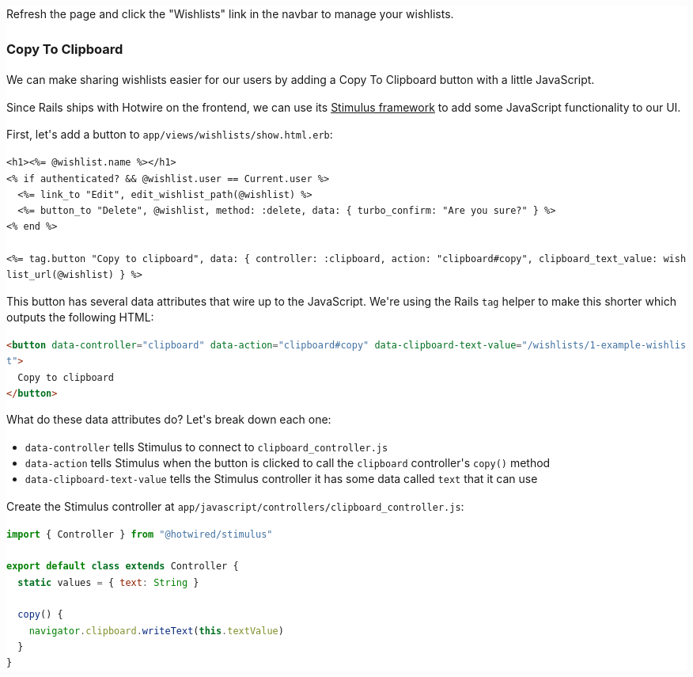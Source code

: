 Refresh the page and click the "Wishlists" link in the navbar to manage your
wishlists.

### Copy To Clipboard

We can make sharing wishlists easier for our users by adding a Copy To Clipboard
button with a little JavaScript.

Since Rails ships with Hotwire on the frontend, we can use its
[Stimulus framework](https://stimulus.hotwired.dev/) to add some JavaScript
functionality to our UI.

First, let's add a button to `app/views/wishlists/show.html.erb`:

```erb#7
<h1><%= @wishlist.name %></h1>
<% if authenticated? && @wishlist.user == Current.user %>
  <%= link_to "Edit", edit_wishlist_path(@wishlist) %>
  <%= button_to "Delete", @wishlist, method: :delete, data: { turbo_confirm: "Are you sure?" } %>
<% end %>

<%= tag.button "Copy to clipboard", data: { controller: :clipboard, action: "clipboard#copy", clipboard_text_value: wishlist_url(@wishlist) } %>
```

This button has several data attributes that wire up to the JavaScript. We're
using the Rails `tag` helper to make this shorter which outputs the following
HTML:

```html
<button data-controller="clipboard" data-action="clipboard#copy" data-clipboard-text-value="/wishlists/1-example-wishlist">
  Copy to clipboard
</button>
```

What do these data attributes do? Let's break down each one:

- `data-controller` tells Stimulus to connect to `clipboard_controller.js`
- `data-action` tells Stimulus when the button is clicked to call the
  `clipboard` controller's `copy()` method
- `data-clipboard-text-value` tells the Stimulus controller it has some data
  called `text` that it can use

Create the Stimulus controller at
`app/javascript/controllers/clipboard_controller.js`:

```javascript
import { Controller } from "@hotwired/stimulus"

export default class extends Controller {
  static values = { text: String }

  copy() {
    navigator.clipboard.writeText(this.textValue)
  }
}
```
